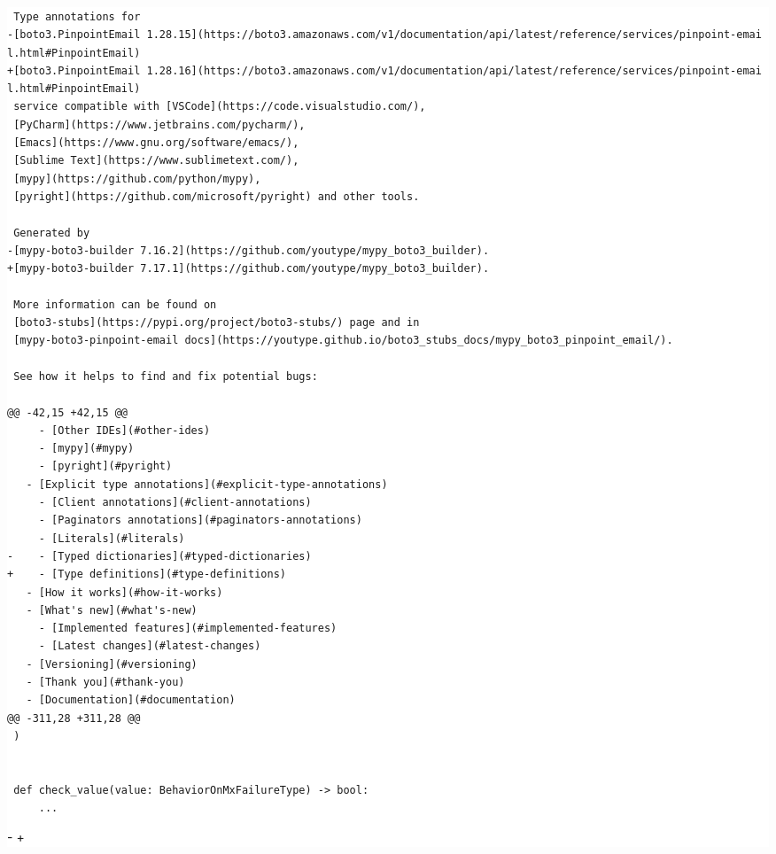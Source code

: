```
 Type annotations for
-[boto3.PinpointEmail 1.28.15](https://boto3.amazonaws.com/v1/documentation/api/latest/reference/services/pinpoint-email.html#PinpointEmail)
+[boto3.PinpointEmail 1.28.16](https://boto3.amazonaws.com/v1/documentation/api/latest/reference/services/pinpoint-email.html#PinpointEmail)
 service compatible with [VSCode](https://code.visualstudio.com/),
 [PyCharm](https://www.jetbrains.com/pycharm/),
 [Emacs](https://www.gnu.org/software/emacs/),
 [Sublime Text](https://www.sublimetext.com/),
 [mypy](https://github.com/python/mypy),
 [pyright](https://github.com/microsoft/pyright) and other tools.
 
 Generated by
-[mypy-boto3-builder 7.16.2](https://github.com/youtype/mypy_boto3_builder).
+[mypy-boto3-builder 7.17.1](https://github.com/youtype/mypy_boto3_builder).
 
 More information can be found on
 [boto3-stubs](https://pypi.org/project/boto3-stubs/) page and in
 [mypy-boto3-pinpoint-email docs](https://youtype.github.io/boto3_stubs_docs/mypy_boto3_pinpoint_email/).
 
 See how it helps to find and fix potential bugs:
 
@@ -42,15 +42,15 @@
     - [Other IDEs](#other-ides)
     - [mypy](#mypy)
     - [pyright](#pyright)
   - [Explicit type annotations](#explicit-type-annotations)
     - [Client annotations](#client-annotations)
     - [Paginators annotations](#paginators-annotations)
     - [Literals](#literals)
-    - [Typed dictionaries](#typed-dictionaries)
+    - [Type definitions](#type-definitions)
   - [How it works](#how-it-works)
   - [What's new](#what's-new)
     - [Implemented features](#implemented-features)
     - [Latest changes](#latest-changes)
   - [Versioning](#versioning)
   - [Thank you](#thank-you)
   - [Documentation](#documentation)
@@ -311,28 +311,28 @@
 )
 
 
 def check_value(value: BehaviorOnMxFailureType) -> bool:
     ...
 ```
 
-<a id="typed-dictionaries"></a>
+<a id="type-definitions"></a>
 